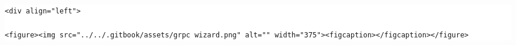     <div align="left">

    <figure><img src="../../.gitbook/assets/grpc wizard.png" alt="" width="375"><figcaption></figcaption></figure>
